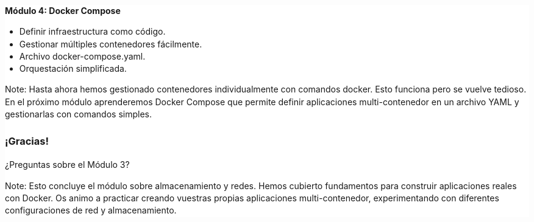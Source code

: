 **Módulo 4: Docker Compose**

* Definir infraestructura como código.
* Gestionar múltiples contenedores fácilmente.
* Archivo docker-compose.yaml.
* Orquestación simplificada.

Note: Hasta ahora hemos gestionado contenedores individualmente con comandos docker. Esto funciona pero se vuelve tedioso. En el próximo módulo aprenderemos Docker Compose que permite definir aplicaciones multi-contenedor en un archivo YAML y gestionarlas con comandos simples.


### ¡Gracias!

¿Preguntas sobre el Módulo 3?

Note: Esto concluye el módulo sobre almacenamiento y redes. Hemos cubierto fundamentos para construir aplicaciones reales con Docker. Os animo a practicar creando vuestras propias aplicaciones multi-contenedor, experimentando con diferentes configuraciones de red y almacenamiento.
